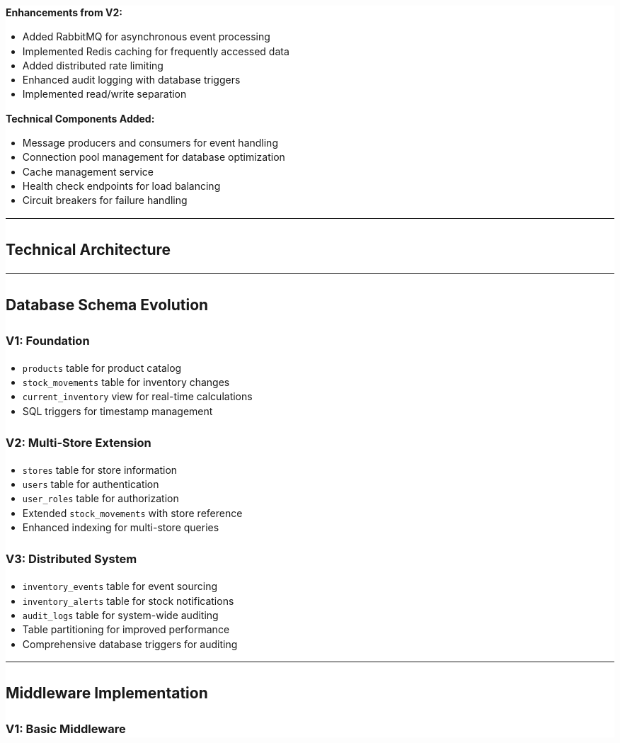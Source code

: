 **Enhancements from V2:**

- Added RabbitMQ for asynchronous event processing  
- Implemented Redis caching for frequently accessed data  
- Added distributed rate limiting  
- Enhanced audit logging with database triggers  
- Implemented read/write separation  

**Technical Components Added:**

- Message producers and consumers for event handling  
- Connection pool management for database optimization  
- Cache management service  
- Health check endpoints for load balancing  
- Circuit breakers for failure handling  

---

## Technical Architecture

---

## Database Schema Evolution

### V1: Foundation

- `products` table for product catalog  
- `stock_movements` table for inventory changes  
- `current_inventory` view for real-time calculations  
- SQL triggers for timestamp management  

### V2: Multi-Store Extension

- `stores` table for store information  
- `users` table for authentication  
- `user_roles` table for authorization  
- Extended `stock_movements` with store reference  
- Enhanced indexing for multi-store queries  

### V3: Distributed System

- `inventory_events` table for event sourcing  
- `inventory_alerts` table for stock notifications  
- `audit_logs` table for system-wide auditing  
- Table partitioning for improved performance  
- Comprehensive database triggers for auditing  

---

## Middleware Implementation

### V1: Basic Middleware
